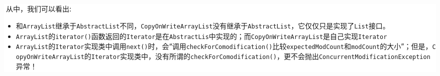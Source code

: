 ​	从中，我们可以看出:

* 和`ArrayList`继承于`AbstractList`不同，`CopyOnWriteArrayList`没有继承于`AbstractList`，它仅仅只是实现了`List`接口。
* `ArrayList`的`iterator()`函数返回的`Iterator`是在`AbstractLis`中实现的；而`CopyOnWriteArrayList`是自己实现`Iterator`
* `ArrayList`的`Iterator`实现类中调用`next()`时，会“调用`checkForComodification()`比较`expectedModCount`和`modCount`的大小”；但是，`CopyOnWriteArrayList`的`Iterator`实现类中，没有所谓的`checkForComodification()`，更不会抛出`ConcurrentModificationException`异常！ 